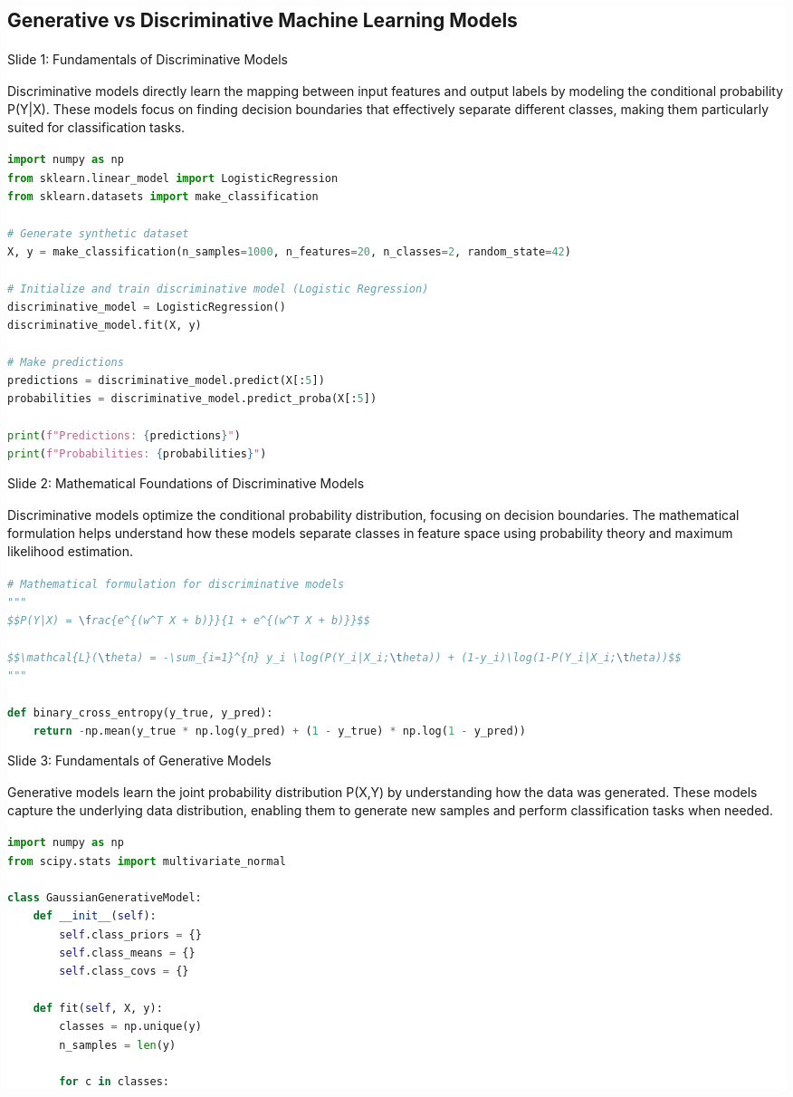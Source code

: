 ## Generative vs Discriminative Machine Learning Models
Slide 1: Fundamentals of Discriminative Models

Discriminative models directly learn the mapping between input features and output labels by modeling the conditional probability P(Y|X). These models focus on finding decision boundaries that effectively separate different classes, making them particularly suited for classification tasks.

```python
import numpy as np
from sklearn.linear_model import LogisticRegression
from sklearn.datasets import make_classification

# Generate synthetic dataset
X, y = make_classification(n_samples=1000, n_features=20, n_classes=2, random_state=42)

# Initialize and train discriminative model (Logistic Regression)
discriminative_model = LogisticRegression()
discriminative_model.fit(X, y)

# Make predictions
predictions = discriminative_model.predict(X[:5])
probabilities = discriminative_model.predict_proba(X[:5])

print(f"Predictions: {predictions}")
print(f"Probabilities: {probabilities}")
```

Slide 2: Mathematical Foundations of Discriminative Models

Discriminative models optimize the conditional probability distribution, focusing on decision boundaries. The mathematical formulation helps understand how these models separate classes in feature space using probability theory and maximum likelihood estimation.

```python
# Mathematical formulation for discriminative models
"""
$$P(Y|X) = \frac{e^{(w^T X + b)}}{1 + e^{(w^T X + b)}}$$

$$\mathcal{L}(\theta) = -\sum_{i=1}^{n} y_i \log(P(Y_i|X_i;\theta)) + (1-y_i)\log(1-P(Y_i|X_i;\theta))$$
"""

def binary_cross_entropy(y_true, y_pred):
    return -np.mean(y_true * np.log(y_pred) + (1 - y_true) * np.log(1 - y_pred))
```

Slide 3: Fundamentals of Generative Models

Generative models learn the joint probability distribution P(X,Y) by understanding how the data was generated. These models capture the underlying data distribution, enabling them to generate new samples and perform classification tasks when needed.

```python
import numpy as np
from scipy.stats import multivariate_normal

class GaussianGenerativeModel:
    def __init__(self):
        self.class_priors = {}
        self.class_means = {}
        self.class_covs = {}
    
    def fit(self, X, y):
        classes = np.unique(y)
        n_samples = len(y)
        
        for c in classes:
```